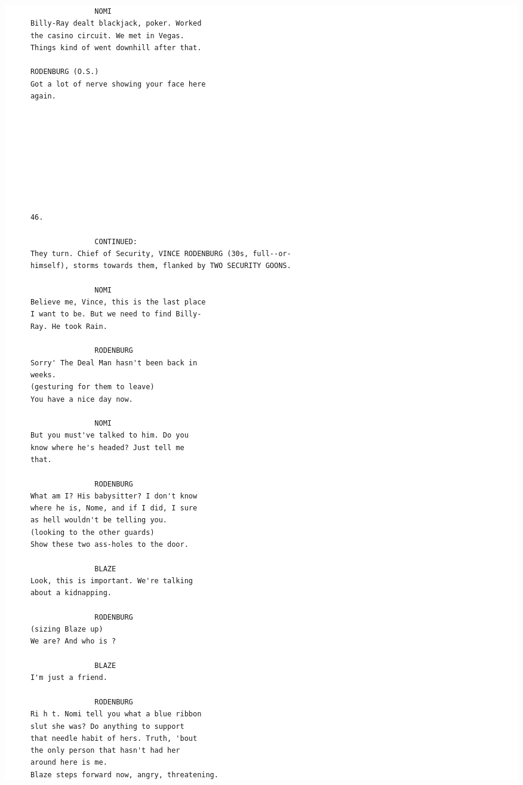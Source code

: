                          NOMI
          Billy-Ray dealt blackjack, poker. Worked
          the casino circuit. We met in Vegas.
          Things kind of went downhill after that.

          RODENBURG (O.S.)
          Got a lot of nerve showing your face here
          again.

                         

                         

                         

                         

          46.

                         CONTINUED:
          They turn. Chief of Security, VINCE RODENBURG (30s, full--or-
          himself), storms towards them, flanked by TWO SECURITY GOONS.

                         NOMI
          Believe me, Vince, this is the last place
          I want to be. But we need to find Billy-
          Ray. He took Rain.

                         RODENBURG
          Sorry' The Deal Man hasn't been back in
          weeks.
          (gesturing for them to leave)
          You have a nice day now.

                         NOMI
          But you must've talked to him. Do you
          know where he's headed? Just tell me
          that.

                         RODENBURG
          What am I? His babysitter? I don't know
          where he is, Nome, and if I did, I sure
          as hell wouldn't be telling you.
          (looking to the other guards)
          Show these two ass-holes to the door.

                         BLAZE
          Look, this is important. We're talking
          about a kidnapping.

                         RODENBURG
          (sizing Blaze up)
          We are? And who is ?

                         BLAZE
          I'm just a friend.

                         RODENBURG
          Ri h t. Nomi tell you what a blue ribbon
          slut she was? Do anything to support
          that needle habit of hers. Truth, 'bout
          the only person that hasn't had her
          around here is me.
          Blaze steps forward now, angry, threatening.
